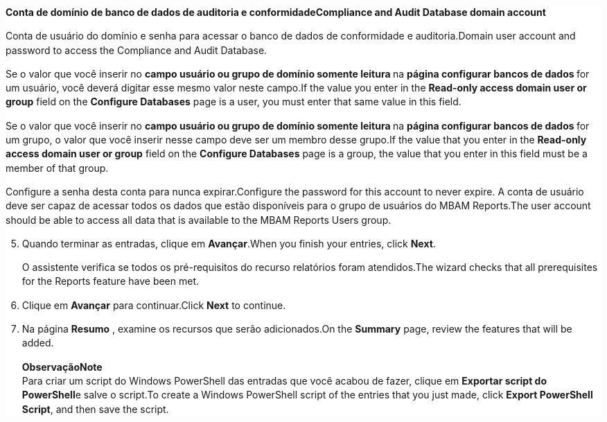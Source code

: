    </div></td>
   </tr>
   <tr class="even">
   <td align="left"><p><strong><span data-ttu-id="c5e83-150">Conta de domínio de banco de dados de auditoria e conformidade</span><span class="sxs-lookup"><span data-stu-id="c5e83-150">Compliance and Audit Database domain account</span></span></strong></p></td>
   <td align="left"><p><span data-ttu-id="c5e83-151">Conta de usuário do domínio e senha para acessar o banco de dados de conformidade e auditoria.</span><span class="sxs-lookup"><span data-stu-id="c5e83-151">Domain user account and password to access the Compliance and Audit Database.</span></span></p>
   <p><span data-ttu-id="c5e83-152">Se o valor que você inserir no <strong> campo usuário ou grupo de domínio somente leitura </strong> na <strong> página configurar bancos de dados </strong> for um usuário, você deverá digitar esse mesmo valor neste campo.</span><span class="sxs-lookup"><span data-stu-id="c5e83-152">If the value you enter in the <strong>Read-only access domain user or group</strong> field on the <strong>Configure Databases</strong> page is a user, you must enter that same value in this field.</span></span></p>
   <p><span data-ttu-id="c5e83-153">Se o valor que você inserir no <strong> campo usuário ou grupo de domínio somente leitura </strong> na <strong> página configurar bancos de dados </strong> for um grupo, o valor que você inserir nesse campo deve ser um membro desse grupo.</span><span class="sxs-lookup"><span data-stu-id="c5e83-153">If the value that you enter in the <strong>Read-only access domain user or group</strong> field on the <strong>Configure Databases</strong> page is a group, the value that you enter in this field must be a member of that group.</span></span></p>
   <p><span data-ttu-id="c5e83-154">Configure a senha desta conta para nunca expirar.</span><span class="sxs-lookup"><span data-stu-id="c5e83-154">Configure the password for this account to never expire.</span></span> <span data-ttu-id="c5e83-155">A conta de usuário deve ser capaz de acessar todos os dados que estão disponíveis para o grupo de usuários do MBAM Reports.</span><span class="sxs-lookup"><span data-stu-id="c5e83-155">The user account should be able to access all data that is available to the MBAM Reports Users group.</span></span></p></td>
   </tr>
   </tbody>
   </table>



5. <span data-ttu-id="c5e83-156">Quando terminar as entradas, clique em **Avançar**.</span><span class="sxs-lookup"><span data-stu-id="c5e83-156">When you finish your entries, click **Next**.</span></span>

   <span data-ttu-id="c5e83-157">O assistente verifica se todos os pré-requisitos do recurso relatórios foram atendidos.</span><span class="sxs-lookup"><span data-stu-id="c5e83-157">The wizard checks that all prerequisites for the Reports feature have been met.</span></span>

6. <span data-ttu-id="c5e83-158">Clique em **Avançar** para continuar.</span><span class="sxs-lookup"><span data-stu-id="c5e83-158">Click **Next** to continue.</span></span>

7. <span data-ttu-id="c5e83-159">Na página **Resumo** , examine os recursos que serão adicionados.</span><span class="sxs-lookup"><span data-stu-id="c5e83-159">On the **Summary** page, review the features that will be added.</span></span>

   **<span data-ttu-id="c5e83-160">Observação</span><span class="sxs-lookup"><span data-stu-id="c5e83-160">Note</span></span>**  
   <span data-ttu-id="c5e83-161">Para criar um script do Windows PowerShell das entradas que você acabou de fazer, clique em **Exportar script do PowerShell**e salve o script.</span><span class="sxs-lookup"><span data-stu-id="c5e83-161">To create a Windows PowerShell script of the entries that you just made, click **Export PowerShell Script**, and then save the script.</span></span>
